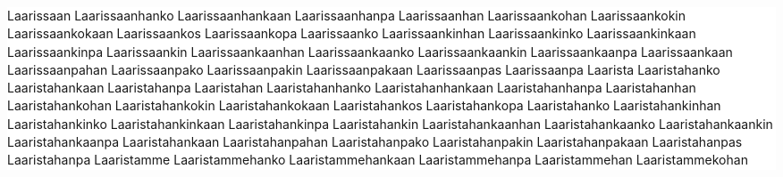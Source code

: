 Laarissaan
Laarissaanhanko
Laarissaanhankaan
Laarissaanhanpa
Laarissaanhan
Laarissaankohan
Laarissaankokin
Laarissaankokaan
Laarissaankos
Laarissaankopa
Laarissaanko
Laarissaankinhan
Laarissaankinko
Laarissaankinkaan
Laarissaankinpa
Laarissaankin
Laarissaankaanhan
Laarissaankaanko
Laarissaankaankin
Laarissaankaanpa
Laarissaankaan
Laarissaanpahan
Laarissaanpako
Laarissaanpakin
Laarissaanpakaan
Laarissaanpas
Laarissaanpa
Laarista
Laaristahanko
Laaristahankaan
Laaristahanpa
Laaristahan
Laaristahanhanko
Laaristahanhankaan
Laaristahanhanpa
Laaristahanhan
Laaristahankohan
Laaristahankokin
Laaristahankokaan
Laaristahankos
Laaristahankopa
Laaristahanko
Laaristahankinhan
Laaristahankinko
Laaristahankinkaan
Laaristahankinpa
Laaristahankin
Laaristahankaanhan
Laaristahankaanko
Laaristahankaankin
Laaristahankaanpa
Laaristahankaan
Laaristahanpahan
Laaristahanpako
Laaristahanpakin
Laaristahanpakaan
Laaristahanpas
Laaristahanpa
Laaristamme
Laaristammehanko
Laaristammehankaan
Laaristammehanpa
Laaristammehan
Laaristammekohan
